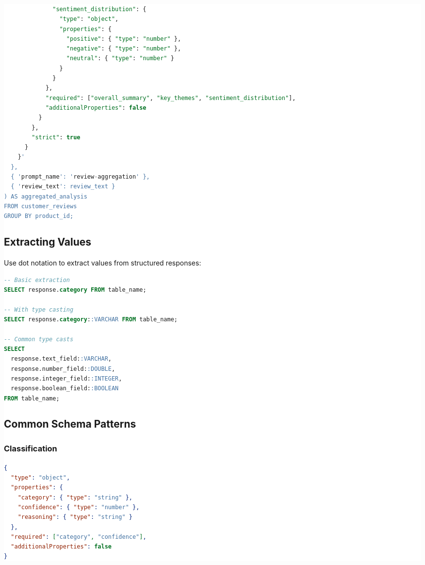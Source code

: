 ```sql
              "sentiment_distribution": {
                "type": "object",
                "properties": {
                  "positive": { "type": "number" },
                  "negative": { "type": "number" },
                  "neutral": { "type": "number" }
                }
              }
            },
            "required": ["overall_summary", "key_themes", "sentiment_distribution"],
            "additionalProperties": false
          }
        },
        "strict": true
      }
    }'
  },
  { 'prompt_name': 'review-aggregation' },
  { 'review_text': review_text }
) AS aggregated_analysis
FROM customer_reviews
GROUP BY product_id;
```

## Extracting Values

Use dot notation to extract values from structured responses:

```sql
-- Basic extraction
SELECT response.category FROM table_name;

-- With type casting
SELECT response.category::VARCHAR FROM table_name;

-- Common type casts
SELECT 
  response.text_field::VARCHAR,
  response.number_field::DOUBLE,
  response.integer_field::INTEGER,
  response.boolean_field::BOOLEAN
FROM table_name;
```

## Common Schema Patterns

### Classification
```json
{
  "type": "object",
  "properties": {
    "category": { "type": "string" },
    "confidence": { "type": "number" },
    "reasoning": { "type": "string" }
  },
  "required": ["category", "confidence"],
  "additionalProperties": false
}
```
